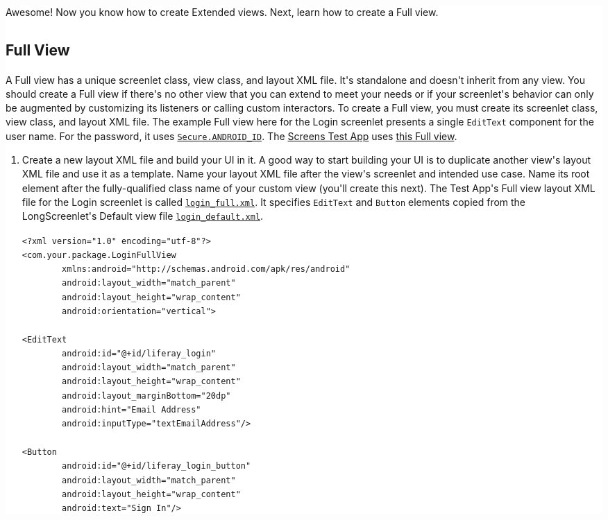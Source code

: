 Awesome! Now you know how to create Extended views. Next, learn how to create a
Full view. 

## Full View [](id=full-view)

A Full view has a unique screenlet class, view class, and layout XML file. It's
standalone and doesn't inherit from any view. You should create a Full view if
there's no other view that you can extend to meet your needs or if your
screenlet's behavior can only be augmented by customizing its listeners or
calling custom interactors. To create a Full view, you must create its screenlet
class, view class, and layout XML file. The example Full view here for the Login
screenlet presents a single `EditText` component for the user name. For the
password, it uses
[`Secure.ANDROID_ID`](http://developer.android.com/reference/android/provider/Settings.Secure.html#ANDROID_ID).
The
[Screens Test App](https://github.com/liferay/liferay-screens/tree/1.0.0/android/samples/test-app)
uses
[this Full view](https://github.com/liferay/liferay-screens/tree/1.0.0/android/samples/test-app/src/main/java/com/liferay/mobile/screens/testapp/fullview). 

1.  Create a new layout XML file and build your UI in it. A good way to start
    building your UI is to duplicate another view's layout XML file and use it
    as a template. Name your layout XML file after the view's screenlet and
    intended use case. Name its root element after the fully-qualified class
    name of your custom view (you'll create this next). The Test App's Full view
    layout XML file for the Login screenlet is called
    [`login_full.xml`](https://github.com/liferay/liferay-screens/blob/1.0.0/android/samples/test-app/src/main/res/layout/login_full.xml).
    It specifies `EditText` and `Button` elements copied from the
    LongScreenlet's Default view file
    [`login_default.xml`](https://github.com/liferay/liferay-screens/blob/1.0.0/android/library/core/src/main/res/layout/login_default.xml).

        <?xml version="1.0" encoding="utf-8"?>
        <com.your.package.LoginFullView
                xmlns:android="http://schemas.android.com/apk/res/android"
                android:layout_width="match_parent"
                android:layout_height="wrap_content"
                android:orientation="vertical">
        
        <EditText
                android:id="@+id/liferay_login"
                android:layout_width="match_parent"
                android:layout_height="wrap_content"
                android:layout_marginBottom="20dp"
                android:hint="Email Address"
                android:inputType="textEmailAddress"/>
        
        <Button
                android:id="@+id/liferay_login_button"
                android:layout_width="match_parent"
                android:layout_height="wrap_content"
                android:text="Sign In"/>
        